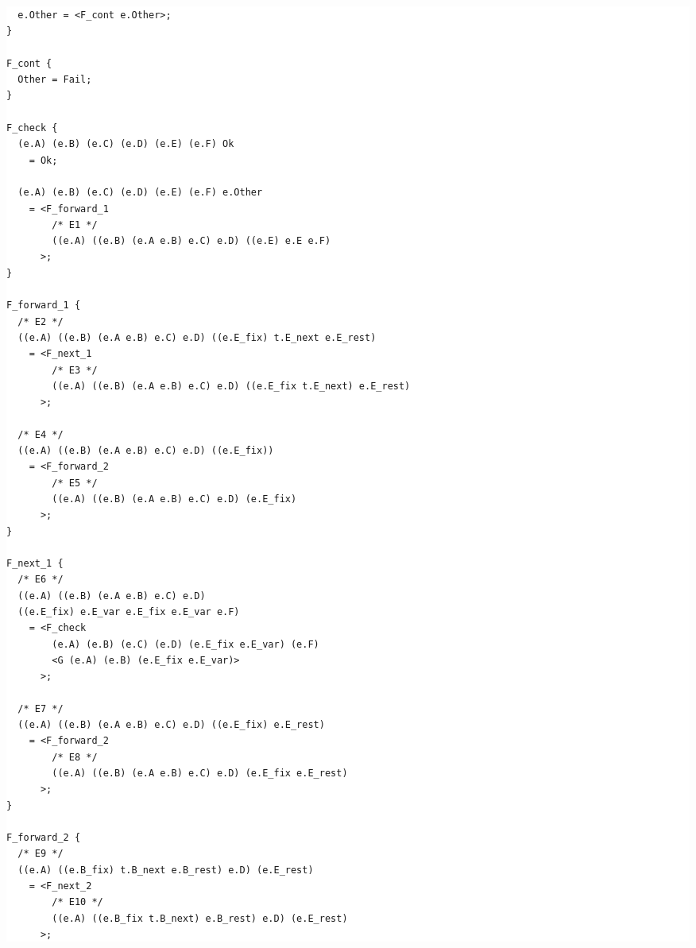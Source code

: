       e.Other = <F_cont e.Other>;
    }

    F_cont {
      Other = Fail;
    }

    F_check {
      (e.A) (e.B) (e.C) (e.D) (e.E) (e.F) Ok
        = Ok;

      (e.A) (e.B) (e.C) (e.D) (e.E) (e.F) e.Other
        = <F_forward_1
            /* E1 */
            ((e.A) ((e.B) (e.A e.B) e.C) e.D) ((e.E) e.E e.F)
          >;
    }

    F_forward_1 {
      /* E2 */
      ((e.A) ((e.B) (e.A e.B) e.C) e.D) ((e.E_fix) t.E_next e.E_rest)
        = <F_next_1
            /* E3 */
            ((e.A) ((e.B) (e.A e.B) e.C) e.D) ((e.E_fix t.E_next) e.E_rest)
          >;

      /* E4 */
      ((e.A) ((e.B) (e.A e.B) e.C) e.D) ((e.E_fix))
        = <F_forward_2
            /* E5 */
            ((e.A) ((e.B) (e.A e.B) e.C) e.D) (e.E_fix)
          >;
    }

    F_next_1 {
      /* E6 */
      ((e.A) ((e.B) (e.A e.B) e.C) e.D)
      ((e.E_fix) e.E_var e.E_fix e.E_var e.F)
        = <F_check
            (e.A) (e.B) (e.C) (e.D) (e.E_fix e.E_var) (e.F)
            <G (e.A) (e.B) (e.E_fix e.E_var)>
          >;

      /* E7 */
      ((e.A) ((e.B) (e.A e.B) e.C) e.D) ((e.E_fix) e.E_rest)
        = <F_forward_2
            /* E8 */
            ((e.A) ((e.B) (e.A e.B) e.C) e.D) (e.E_fix e.E_rest)
          >;
    }

    F_forward_2 {
      /* E9 */
      ((e.A) ((e.B_fix) t.B_next e.B_rest) e.D) (e.E_rest)
        = <F_next_2
            /* E10 */
            ((e.A) ((e.B_fix t.B_next) e.B_rest) e.D) (e.E_rest)
          >;
